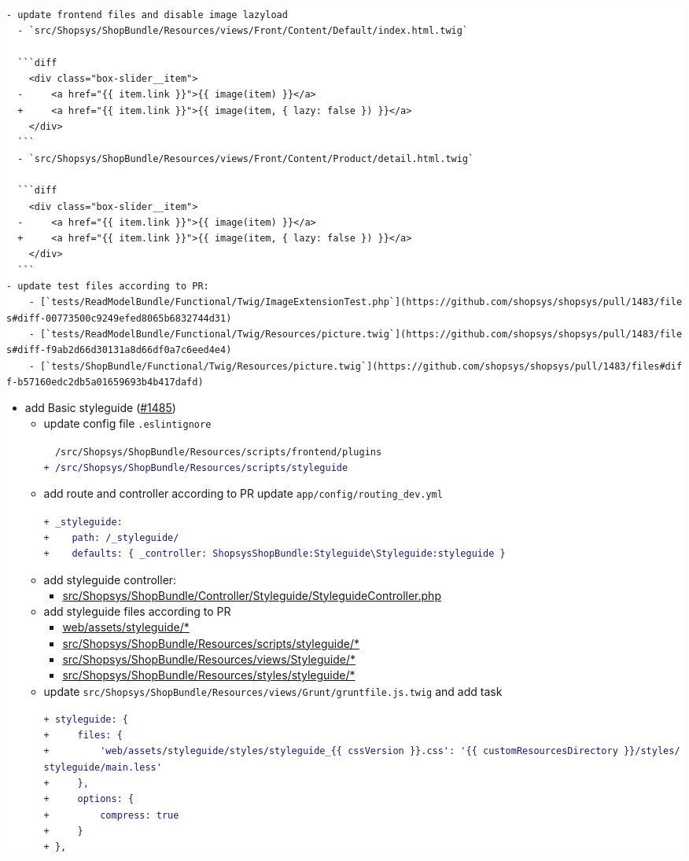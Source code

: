     - update frontend files and disable image lazyload
      - `src/Shopsys/ShopBundle/Resources/views/Front/Content/Default/index.html.twig`

      ```diff
        <div class="box-slider__item">
      -     <a href="{{ item.link }}">{{ image(item) }}</a>
      +     <a href="{{ item.link }}">{{ image(item, { lazy: false }) }}</a>
        </div>
      ```
      - `src/Shopsys/ShopBundle/Resources/views/Front/Content/Product/detail.html.twig`

      ```diff
        <div class="box-slider__item">
      -     <a href="{{ item.link }}">{{ image(item) }}</a>
      +     <a href="{{ item.link }}">{{ image(item, { lazy: false }) }}</a>
        </div>
      ```
    - update test files according to PR:
        - [`tests/ReadModelBundle/Functional/Twig/ImageExtensionTest.php`](https://github.com/shopsys/shopsys/pull/1483/files#diff-00773500c9249efed8065b6832744d31)
        - [`tests/ReadModelBundle/Functional/Twig/Resources/picture.twig`](https://github.com/shopsys/shopsys/pull/1483/files#diff-f9ab2d66d30131a8d66df0a7c6eed4e4)
        - [`tests/ShopBundle/Functional/Twig/Resources/picture.twig`](https://github.com/shopsys/shopsys/pull/1483/files#diff-b57160edc2db5a01659693b4b417dafd)

- add Basic styleguide ([#1485](https://github.com/shopsys/shopsys/pull/1485))
    - update config file `.eslintignore`
        ```diff
          /src/Shopsys/ShopBundle/Resources/scripts/frontend/plugins
        + /src/Shopsys/ShopBundle/Resources/scripts/styleguide
        ```
    - add route and controller according to PR update `app/config/routing_dev.yml`
        ```diff
        + _styleguide:
        +    path: /_styleguide/
        +    defaults: { _controller: ShopsysShopBundle:Styleguide\Styleguide:styleguide }
        ```
    - add styleguide controller:
        - [src/Shopsys/ShopBundle/Controller/Styleguide/StyleguideController.php](https://github.com/shopsys/shopsys/blob/master/project-base/src/Shopsys/ShopBundle/Controller/Styleguide/StyleguideController.php)
    - add styleguide files according to PR
        - [web/assets/styleguide/*](https://github.com/shopsys/shopsys/tree/master/project-base/web/assets/styleguide/)
        - [src/Shopsys/ShopBundle/Resources/scripts/styleguide/*](https://github.com/shopsys/shopsys/tree/master/project-base/src/Shopsys/ShopBundle/Resources/scripts/styleguide/)
        - [src/Shopsys/ShopBundle/Resources/views/Styleguide/*](https://github.com/shopsys/shopsys/tree/master/project-base/src/Shopsys/ShopBundle/Resources/views/Styleguide/)
        - [src/Shopsys/ShopBundle/Resources/styles/styleguide/*](https://github.com/shopsys/shopsys/tree/master/project-base/src/Shopsys/ShopBundle/Resources/styles/styleguide/)
    - update `src/Shopsys/ShopBundle/Resources/views/Grunt/gruntfile.js.twig` and add task
        ```diff
        + styleguide: {
        +     files: {
        +         'web/assets/styleguide/styles/styleguide_{{ cssVersion }}.css': '{{ customResourcesDirectory }}/styles/styleguide/main.less'
        +     },
        +     options: {
        +         compress: true
        +     }
        + },
        ```
